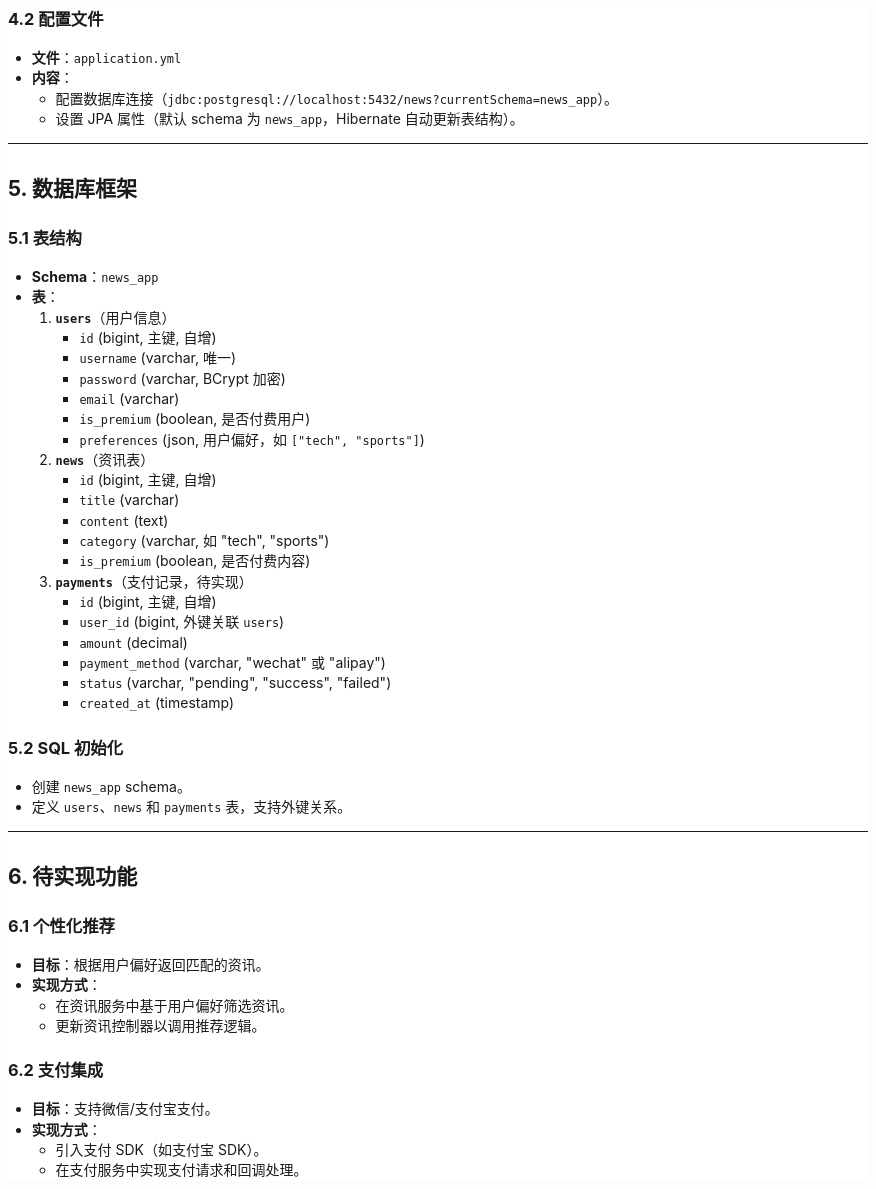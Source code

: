 
### 4.2 配置文件
- **文件**：`application.yml`
- **内容**：
    - 配置数据库连接（`jdbc:postgresql://localhost:5432/news?currentSchema=news_app`）。
    - 设置 JPA 属性（默认 schema 为 `news_app`，Hibernate 自动更新表结构）。

---

## 5. 数据库框架

### 5.1 表结构
- **Schema**：`news_app`
- **表**：
    1. **`users`**（用户信息）
        - `id` (bigint, 主键, 自增)
        - `username` (varchar, 唯一)
        - `password` (varchar, BCrypt 加密)
        - `email` (varchar)
        - `is_premium` (boolean, 是否付费用户)
        - `preferences` (json, 用户偏好，如 `["tech", "sports"]`)
    2. **`news`**（资讯表）
        - `id` (bigint, 主键, 自增)
        - `title` (varchar)
        - `content` (text)
        - `category` (varchar, 如 "tech", "sports")
        - `is_premium` (boolean, 是否付费内容)
    3. **`payments`**（支付记录，待实现）
        - `id` (bigint, 主键, 自增)
        - `user_id` (bigint, 外键关联 `users`)
        - `amount` (decimal)
        - `payment_method` (varchar, "wechat" 或 "alipay")
        - `status` (varchar, "pending", "success", "failed")
        - `created_at` (timestamp)

### 5.2 SQL 初始化
- 创建 `news_app` schema。
- 定义 `users`、`news` 和 `payments` 表，支持外键关系。

---

## 6. 待实现功能

### 6.1 个性化推荐
- **目标**：根据用户偏好返回匹配的资讯。
- **实现方式**：
    - 在资讯服务中基于用户偏好筛选资讯。
    - 更新资讯控制器以调用推荐逻辑。

### 6.2 支付集成
- **目标**：支持微信/支付宝支付。
- **实现方式**：
    - 引入支付 SDK（如支付宝 SDK）。
    - 在支付服务中实现支付请求和回调处理。
